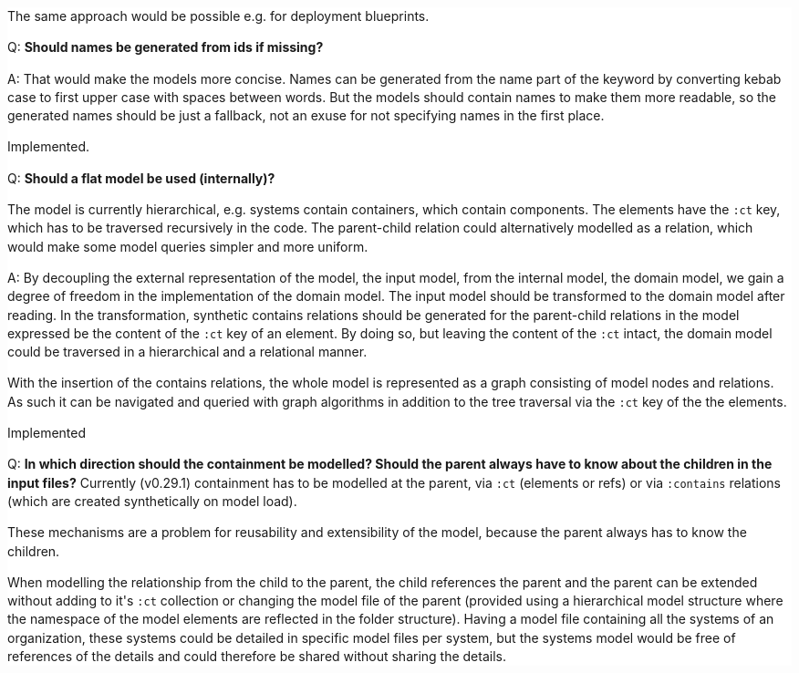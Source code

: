    The same approach would be possible e.g. for deployment blueprints.


Q: **Should names be generated from ids if missing?**

A: That would make the models more concise. Names can be generated from the
   name part of the keyword by converting kebab case to first upper case with
   spaces between words. But the models should contain names to make them more
   readable, so the generated names should be just a fallback, not an exuse
   for not specifying names in the first place.

   Implemented.


Q: **Should a flat model be used (internally)?**
   
   The model is currently hierarchical, e.g. systems contain containers, which
   contain components. The elements have the ```:ct``` key, which has to be
   traversed recursively in the code. The parent-child relation could
   alternatively modelled as a relation, which would make some model queries
   simpler and more uniform.

A: By decoupling the external representation of the model, the input model,
   from the internal model, the domain model, we gain a degree of freedom in
   the implementation of the domain model. The input model should be
   transformed to the domain model after reading. In the transformation,
   synthetic contains relations should be generated for the parent-child
   relations in the model expressed be the content of the ```:ct``` key
   of an element. By doing so, but leaving the content of the ```:ct```
   intact, the domain model could be traversed in a hierarchical and a
   relational manner.

   With the insertion of the contains relations, the whole model is
   represented as a graph consisting of model nodes and relations.
   As such it can be navigated and queried with graph algorithms in addition to
   the tree traversal via the ```:ct``` key of the the elements.
   
   Implemented

Q: **In which direction should the containment be modelled? Should the parent always have to know about the children in the input files?**
   Currently (v0.29.1) containment has to be modelled at the parent,
   via `:ct` (elements or refs) or via `:contains` relations (which are
   created synthetically on model load).

   These mechanisms are a problem for reusability and extensibility of the
   model, because the parent always has to know the children.

   When modelling the relationship from the child to the parent, the child
   references the parent and the parent can be extended without adding to it's
   `:ct` collection or changing the model file of the parent (provided using
   a hierarchical model structure where the namespace of the model elements
   are reflected in the folder structure).
   Having a model file containing all the systems of an organization, these
   systems could be detailed in specific model files per system, but the
   systems model would be free of references of the details and could therefore
   be shared without sharing the details.
